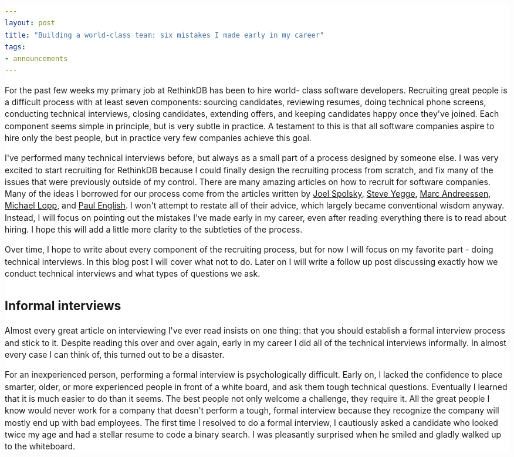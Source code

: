 ```yaml
---
layout: post
title: "Building a world-class team: six mistakes I made early in my career"
tags:
- announcements
--- 
```


For the past few weeks my primary job at RethinkDB has been to hire world-
class software developers. Recruiting great people is a difficult
process with at least seven components: sourcing candidates, reviewing
resumes, doing technical phone screens, conducting technical interviews,
closing candidates, extending offers, and keeping candidates happy once
they've joined. Each component seems simple in principle, but is very subtle
in practice. A testament to this is that all software companies aspire to hire
only the best people, but in practice very few companies achieve this goal.

I've performed many technical interviews before, but always as a small part of
a process designed by someone else. I was very excited to start recruiting for
RethinkDB because I could finally design the recruiting process from scratch,
and fix many of the issues that were previously outside of my control. There
are many amazing articles on how to recruit for software companies. Many of
the ideas I borrowed for our process come from the articles written by [Joel
Spolsky](http://www.joelonsoftware.com/articles/GuerrillaInterviewing3.html),
[Steve Yegge](http://steve-yegge.blogspot.com/2008/03/get-that-job-at-google.html),
[Marc Andreessen](http://pmarca-archive.posterous.com/how-to-hire-the-best-people-youve-ever-worked),
[Michael Lopp](http://www.randsinrepose.com/archives/2010/01/04/wanted.html), and
[Paul English](http://paulenglish.com/hiring.html). I won't attempt to restate all
of their advice, which largely became conventional wisdom anyway. Instead, I
will focus on pointing out the mistakes I've made early in my career, even
after reading everything there is to read about hiring. I hope this will add a
little more clarity to the subtleties of the process.

Over time, I hope to write about every component of the recruiting process,
but for now I will focus on my favorite part - doing technical interviews. In
this blog post I will cover what not to do. Later on I will write a follow up
post discussing exactly how we conduct technical interviews and what types of
questions we ask.

## Informal interviews

Almost every great article on interviewing I've ever read insists on one
thing: that you should establish a formal interview process and stick to it.
Despite reading this over and over again, early in my career I did all of the
technical interviews informally. In almost every case I can think of, this
turned out to be a disaster.

For an inexperienced person, performing a formal interview is psychologically
difficult. Early on, I lacked the confidence to place smarter, older, or more
experienced people in front of a white board, and ask them tough technical
questions. Eventually I learned that it is much easier to do than it seems.
The best people not only welcome a challenge, they require it. All the great
people I know would never work for a company that doesn't perform a tough,
formal interview because they recognize the company will mostly end up with
bad employees. The first time I resolved to do a formal interview, I
cautiously asked a candidate who looked twice my age and had a stellar resume
to code a binary search. I was pleasantly surprised when he smiled and gladly
walked up to the whiteboard.
